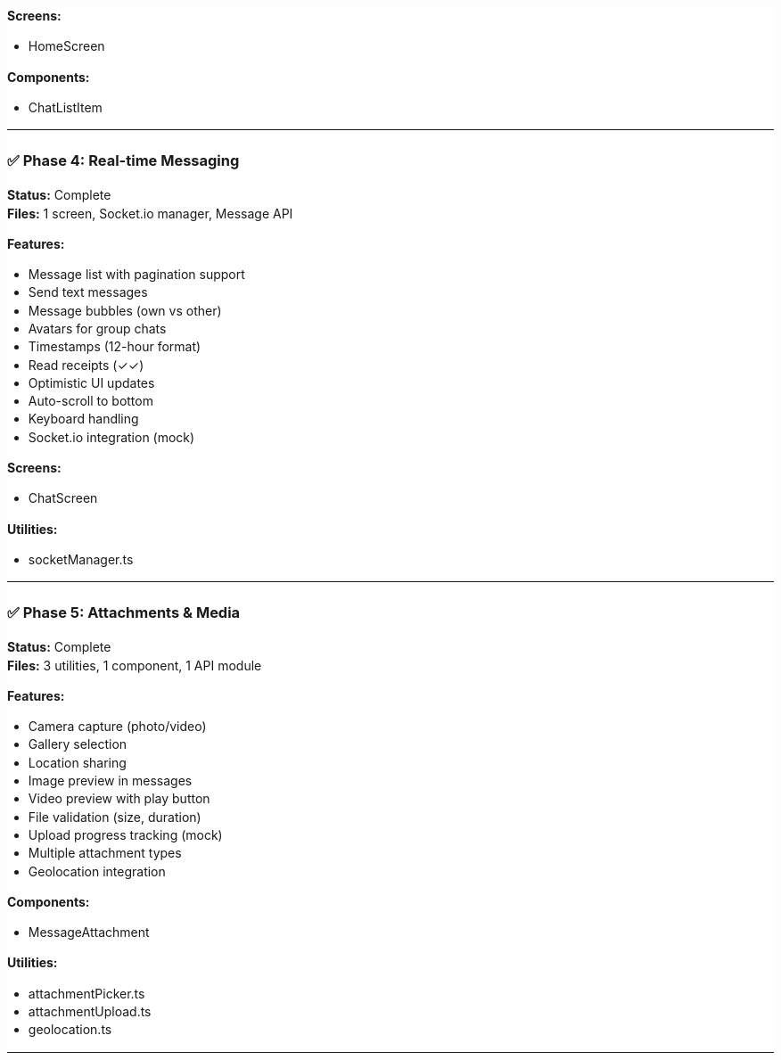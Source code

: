 **Screens:**
- HomeScreen

**Components:**
- ChatListItem

---

### ✅ Phase 4: Real-time Messaging
**Status:** Complete  
**Files:** 1 screen, Socket.io manager, Message API

**Features:**
- Message list with pagination support
- Send text messages
- Message bubbles (own vs other)
- Avatars for group chats
- Timestamps (12-hour format)
- Read receipts (✓✓)
- Optimistic UI updates
- Auto-scroll to bottom
- Keyboard handling
- Socket.io integration (mock)

**Screens:**
- ChatScreen

**Utilities:**
- socketManager.ts

---

### ✅ Phase 5: Attachments & Media
**Status:** Complete  
**Files:** 3 utilities, 1 component, 1 API module

**Features:**
- Camera capture (photo/video)
- Gallery selection
- Location sharing
- Image preview in messages
- Video preview with play button
- File validation (size, duration)
- Upload progress tracking (mock)
- Multiple attachment types
- Geolocation integration

**Components:**
- MessageAttachment

**Utilities:**
- attachmentPicker.ts
- attachmentUpload.ts
- geolocation.ts

---